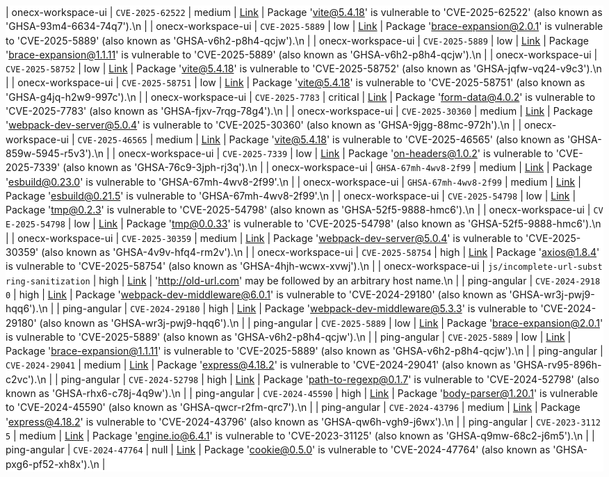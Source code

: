 | onecx-workspace-ui | `CVE-2025-62522` | medium | [Link](https://github.com/onecx/onecx-workspace-ui/security/code-scanning/16) | Package 'vite@5.4.18' is vulnerable to 'CVE-2025-62522' (also known as 'GHSA-93m4-6634-74q7').\n |
| onecx-workspace-ui | `CVE-2025-5889` | low | [Link](https://github.com/onecx/onecx-workspace-ui/security/code-scanning/15) | Package 'brace-expansion@2.0.1' is vulnerable to 'CVE-2025-5889' (also known as 'GHSA-v6h2-p8h4-qcjw').\n |
| onecx-workspace-ui | `CVE-2025-5889` | low | [Link](https://github.com/onecx/onecx-workspace-ui/security/code-scanning/14) | Package 'brace-expansion@1.1.11' is vulnerable to 'CVE-2025-5889' (also known as 'GHSA-v6h2-p8h4-qcjw').\n |
| onecx-workspace-ui | `CVE-2025-58752` | low | [Link](https://github.com/onecx/onecx-workspace-ui/security/code-scanning/13) | Package 'vite@5.4.18' is vulnerable to 'CVE-2025-58752' (also known as 'GHSA-jqfw-vq24-v9c3').\n |
| onecx-workspace-ui | `CVE-2025-58751` | low | [Link](https://github.com/onecx/onecx-workspace-ui/security/code-scanning/12) | Package 'vite@5.4.18' is vulnerable to 'CVE-2025-58751' (also known as 'GHSA-g4jq-h2w9-997c').\n |
| onecx-workspace-ui | `CVE-2025-7783` | critical | [Link](https://github.com/onecx/onecx-workspace-ui/security/code-scanning/11) | Package 'form-data@4.0.2' is vulnerable to 'CVE-2025-7783' (also known as 'GHSA-fjxv-7rqg-78g4').\n |
| onecx-workspace-ui | `CVE-2025-30360` | medium | [Link](https://github.com/onecx/onecx-workspace-ui/security/code-scanning/10) | Package 'webpack-dev-server@5.0.4' is vulnerable to 'CVE-2025-30360' (also known as 'GHSA-9jgg-88mc-972h').\n |
| onecx-workspace-ui | `CVE-2025-46565` | medium | [Link](https://github.com/onecx/onecx-workspace-ui/security/code-scanning/9) | Package 'vite@5.4.18' is vulnerable to 'CVE-2025-46565' (also known as 'GHSA-859w-5945-r5v3').\n |
| onecx-workspace-ui | `CVE-2025-7339` | low | [Link](https://github.com/onecx/onecx-workspace-ui/security/code-scanning/8) | Package 'on-headers@1.0.2' is vulnerable to 'CVE-2025-7339' (also known as 'GHSA-76c9-3jph-rj3q').\n |
| onecx-workspace-ui | `GHSA-67mh-4wv8-2f99` | medium | [Link](https://github.com/onecx/onecx-workspace-ui/security/code-scanning/7) | Package 'esbuild@0.23.0' is vulnerable to 'GHSA-67mh-4wv8-2f99'.\n |
| onecx-workspace-ui | `GHSA-67mh-4wv8-2f99` | medium | [Link](https://github.com/onecx/onecx-workspace-ui/security/code-scanning/6) | Package 'esbuild@0.21.5' is vulnerable to 'GHSA-67mh-4wv8-2f99'.\n |
| onecx-workspace-ui | `CVE-2025-54798` | low | [Link](https://github.com/onecx/onecx-workspace-ui/security/code-scanning/5) | Package 'tmp@0.2.3' is vulnerable to 'CVE-2025-54798' (also known as 'GHSA-52f5-9888-hmc6').\n |
| onecx-workspace-ui | `CVE-2025-54798` | low | [Link](https://github.com/onecx/onecx-workspace-ui/security/code-scanning/4) | Package 'tmp@0.0.33' is vulnerable to 'CVE-2025-54798' (also known as 'GHSA-52f5-9888-hmc6').\n |
| onecx-workspace-ui | `CVE-2025-30359` | medium | [Link](https://github.com/onecx/onecx-workspace-ui/security/code-scanning/3) | Package 'webpack-dev-server@5.0.4' is vulnerable to 'CVE-2025-30359' (also known as 'GHSA-4v9v-hfq4-rm2v').\n |
| onecx-workspace-ui | `CVE-2025-58754` | high | [Link](https://github.com/onecx/onecx-workspace-ui/security/code-scanning/2) | Package 'axios@1.8.4' is vulnerable to 'CVE-2025-58754' (also known as 'GHSA-4hjh-wcwx-xvwj').\n |
| onecx-workspace-ui | `js/incomplete-url-substring-sanitization` | high | [Link](https://github.com/onecx/onecx-workspace-ui/security/code-scanning/1) | 'http://old-url.com' may be followed by an arbitrary host name.\n |
| ping-angular | `CVE-2024-29180` | high | [Link](https://github.com/onecx/ping-angular/security/code-scanning/45) | Package 'webpack-dev-middleware@6.0.1' is vulnerable to 'CVE-2024-29180' (also known as 'GHSA-wr3j-pwj9-hqq6').\n |
| ping-angular | `CVE-2024-29180` | high | [Link](https://github.com/onecx/ping-angular/security/code-scanning/44) | Package 'webpack-dev-middleware@5.3.3' is vulnerable to 'CVE-2024-29180' (also known as 'GHSA-wr3j-pwj9-hqq6').\n |
| ping-angular | `CVE-2025-5889` | low | [Link](https://github.com/onecx/ping-angular/security/code-scanning/43) | Package 'brace-expansion@2.0.1' is vulnerable to 'CVE-2025-5889' (also known as 'GHSA-v6h2-p8h4-qcjw').\n |
| ping-angular | `CVE-2025-5889` | low | [Link](https://github.com/onecx/ping-angular/security/code-scanning/42) | Package 'brace-expansion@1.1.11' is vulnerable to 'CVE-2025-5889' (also known as 'GHSA-v6h2-p8h4-qcjw').\n |
| ping-angular | `CVE-2024-29041` | medium | [Link](https://github.com/onecx/ping-angular/security/code-scanning/41) | Package 'express@4.18.2' is vulnerable to 'CVE-2024-29041' (also known as 'GHSA-rv95-896h-c2vc').\n |
| ping-angular | `CVE-2024-52798` | high | [Link](https://github.com/onecx/ping-angular/security/code-scanning/40) | Package 'path-to-regexp@0.1.7' is vulnerable to 'CVE-2024-52798' (also known as 'GHSA-rhx6-c78j-4q9w').\n |
| ping-angular | `CVE-2024-45590` | high | [Link](https://github.com/onecx/ping-angular/security/code-scanning/39) | Package 'body-parser@1.20.1' is vulnerable to 'CVE-2024-45590' (also known as 'GHSA-qwcr-r2fm-qrc7').\n |
| ping-angular | `CVE-2024-43796` | medium | [Link](https://github.com/onecx/ping-angular/security/code-scanning/38) | Package 'express@4.18.2' is vulnerable to 'CVE-2024-43796' (also known as 'GHSA-qw6h-vgh9-j6wx').\n |
| ping-angular | `CVE-2023-31125` | medium | [Link](https://github.com/onecx/ping-angular/security/code-scanning/37) | Package 'engine.io@6.4.1' is vulnerable to 'CVE-2023-31125' (also known as 'GHSA-q9mw-68c2-j6m5').\n |
| ping-angular | `CVE-2024-47764` | null | [Link](https://github.com/onecx/ping-angular/security/code-scanning/36) | Package 'cookie@0.5.0' is vulnerable to 'CVE-2024-47764' (also known as 'GHSA-pxg6-pf52-xh8x').\n |